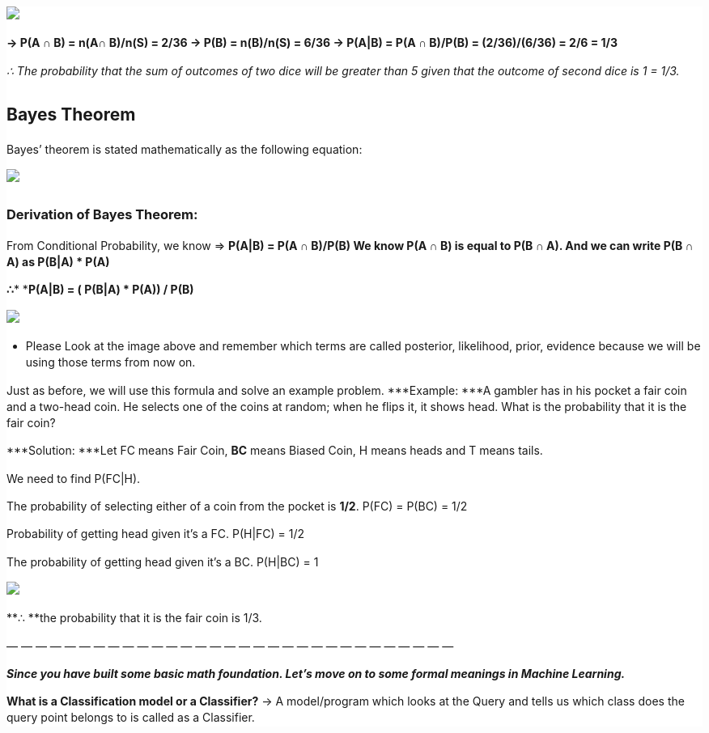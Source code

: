![](https://cdn-images-1.medium.com/max/2000/1*M0zUdkWwrf0rwQjWtgcguA.png)

**→ P(A ∩ B) = n(A∩ B)/n(S) = 2/36
 → P(B) = n(B)/n(S) = 6/36
 → P(A|B) = P(A ∩ B)/P(B) = (2/36)/(6/36) = 2/6 = 1/3**

*∴ The probability that the sum of outcomes of two dice will be greater than 5 given that the outcome of second dice is 1 = 1/3.*

## Bayes Theorem

Bayes’ theorem is stated mathematically as the following equation:

![](https://cdn-images-1.medium.com/max/2000/1*V46gkovbvrbqIhR37LXvfg.png)

### Derivation of Bayes Theorem:

From Conditional Probability, we know 
⇒ **P(A|B) = P(A ∩ B)/P(B) 
We know P(A ∩ B) is equal to P(B ∩ A). And we can write P(B ∩ A) as P(B|A) * P(A)**

**∴*** ***P(A|B) = ( P(B|A) * P(A)) / P(B)**

![](https://cdn-images-1.medium.com/max/2000/1*jJf6UsCEYQLqcZQWQHbDJw.png)

* Please Look at the image above and remember which terms are called posterior, likelihood, prior, evidence because we will be using those terms from now on.

Just as before, we will use this formula and solve an example problem.
***Example: ***A gambler has in his pocket a fair coin and a two-head coin. He selects one of the coins at random; when he flips it, it shows head. What is the probability that it is the fair coin?

***Solution: ***Let FC means Fair Coin, **BC** means Biased Coin, H means heads and T means tails.

We need to find P(FC|H).

The probability of selecting either of a coin from the pocket is **1/2**.
P(FC) = P(BC) = 1/2

Probability of getting head given it’s a FC. 
P(H|FC) = 1/2

The probability of getting head given it’s a BC.
P(H|BC) = 1

![](https://cdn-images-1.medium.com/max/2000/1*UnGMvGqXSsSTfzvMr0_mUQ.png)

**∴ **the probability that it is the fair coin is 1/3.

— — — — — — — — — — — — — — — — — — — — — — — — — — — — — — —

***Since you have built some basic math foundation. Let’s move on to some formal meanings in Machine Learning.***

**What is a Classification model or a Classifier?**
 → A model/program which looks at the Query and tells us which class does the query point belongs to is called as a Classifier.

